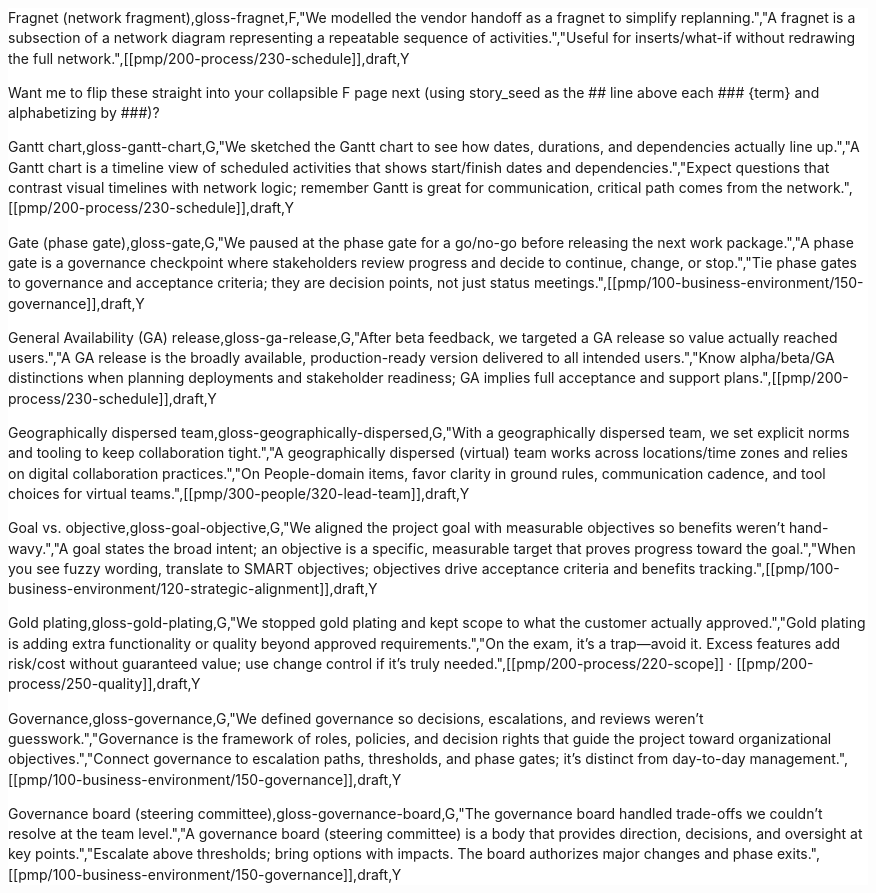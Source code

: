 Fragnet (network fragment),gloss-fragnet,F,"We modelled the vendor handoff as a fragnet to simplify replanning.","A fragnet is a subsection of a network diagram representing a repeatable sequence of activities.","Useful for inserts/what-if without redrawing the full network.",\[\[pmp/200-process/230-schedule]],draft,Y

Want me to flip these straight into your collapsible F page next (using story\_seed as the ## line above each ### {term} and alphabetizing by ###)?

Gantt chart,gloss-gantt-chart,G,"We sketched the Gantt chart to see how dates, durations, and dependencies actually line up.","A Gantt chart is a timeline view of scheduled activities that shows start/finish dates and dependencies.","Expect questions that contrast visual timelines with network logic; remember Gantt is great for communication, critical path comes from the network.",\[\[pmp/200-process/230-schedule]],draft,Y

Gate (phase gate),gloss-gate,G,"We paused at the phase gate for a go/no-go before releasing the next work package.","A phase gate is a governance checkpoint where stakeholders review progress and decide to continue, change, or stop.","Tie phase gates to governance and acceptance criteria; they are decision points, not just status meetings.",\[\[pmp/100-business-environment/150-governance]],draft,Y

General Availability (GA) release,gloss-ga-release,G,"After beta feedback, we targeted a GA release so value actually reached users.","A GA release is the broadly available, production-ready version delivered to all intended users.","Know alpha/beta/GA distinctions when planning deployments and stakeholder readiness; GA implies full acceptance and support plans.",\[\[pmp/200-process/230-schedule]],draft,Y

Geographically dispersed team,gloss-geographically-dispersed,G,"With a geographically dispersed team, we set explicit norms and tooling to keep collaboration tight.","A geographically dispersed (virtual) team works across locations/time zones and relies on digital collaboration practices.","On People-domain items, favor clarity in ground rules, communication cadence, and tool choices for virtual teams.",\[\[pmp/300-people/320-lead-team]],draft,Y

Goal vs. objective,gloss-goal-objective,G,"We aligned the project goal with measurable objectives so benefits weren’t hand-wavy.","A goal states the broad intent; an objective is a specific, measurable target that proves progress toward the goal.","When you see fuzzy wording, translate to SMART objectives; objectives drive acceptance criteria and benefits tracking.",\[\[pmp/100-business-environment/120-strategic-alignment]],draft,Y

Gold plating,gloss-gold-plating,G,"We stopped gold plating and kept scope to what the customer actually approved.","Gold plating is adding extra functionality or quality beyond approved requirements.","On the exam, it’s a trap—avoid it. Excess features add risk/cost without guaranteed value; use change control if it’s truly needed.",\[\[pmp/200-process/220-scope]] · \[\[pmp/200-process/250-quality]],draft,Y

Governance,gloss-governance,G,"We defined governance so decisions, escalations, and reviews weren’t guesswork.","Governance is the framework of roles, policies, and decision rights that guide the project toward organizational objectives.","Connect governance to escalation paths, thresholds, and phase gates; it’s distinct from day-to-day management.",\[\[pmp/100-business-environment/150-governance]],draft,Y

Governance board (steering committee),gloss-governance-board,G,"The governance board handled trade-offs we couldn’t resolve at the team level.","A governance board (steering committee) is a body that provides direction, decisions, and oversight at key points.","Escalate above thresholds; bring options with impacts. The board authorizes major changes and phase exits.",\[\[pmp/100-business-environment/150-governance]],draft,Y
